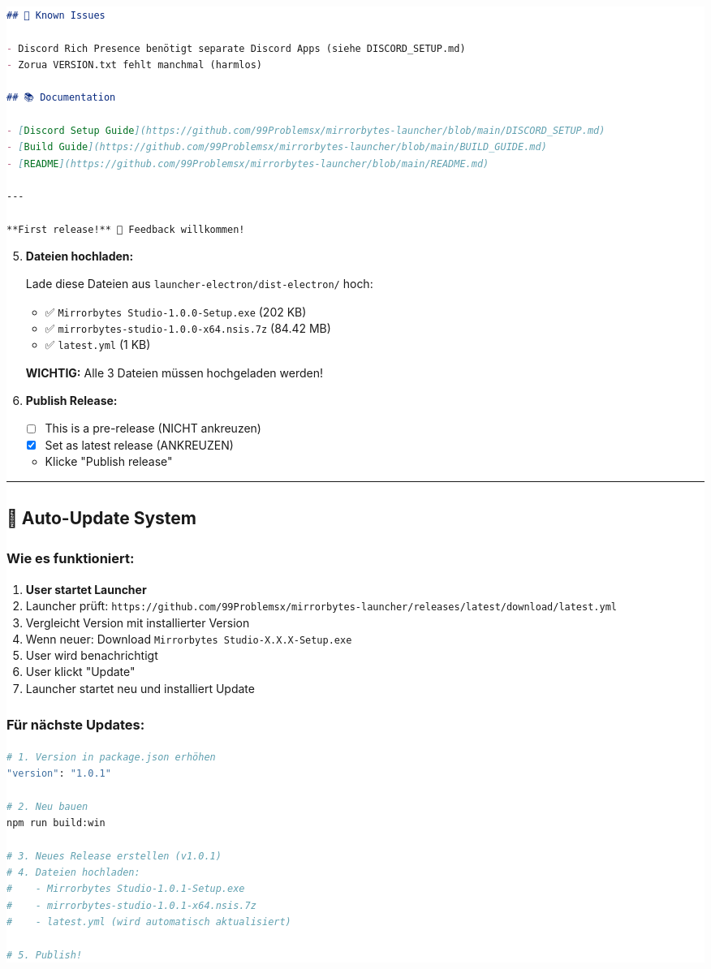    ```markdown
   ## 🐛 Known Issues

   - Discord Rich Presence benötigt separate Discord Apps (siehe DISCORD_SETUP.md)
   - Zorua VERSION.txt fehlt manchmal (harmlos)

   ## 📚 Documentation

   - [Discord Setup Guide](https://github.com/99Problemsx/mirrorbytes-launcher/blob/main/DISCORD_SETUP.md)
   - [Build Guide](https://github.com/99Problemsx/mirrorbytes-launcher/blob/main/BUILD_GUIDE.md)
   - [README](https://github.com/99Problemsx/mirrorbytes-launcher/blob/main/README.md)

   ---

   **First release!** 🎉 Feedback willkommen!
   ```

5. **Dateien hochladen:**

   Lade diese Dateien aus `launcher-electron/dist-electron/` hoch:

   - ✅ `Mirrorbytes Studio-1.0.0-Setup.exe` (202 KB)
   - ✅ `mirrorbytes-studio-1.0.0-x64.nsis.7z` (84.42 MB)
   - ✅ `latest.yml` (1 KB)

   **WICHTIG:** Alle 3 Dateien müssen hochgeladen werden!

6. **Publish Release:**
   - [ ] This is a pre-release (NICHT ankreuzen)
   - [x] Set as latest release (ANKREUZEN)
   - Klicke "Publish release"

---

## 🔄 Auto-Update System

### Wie es funktioniert:

1. **User startet Launcher**
2. Launcher prüft: `https://github.com/99Problemsx/mirrorbytes-launcher/releases/latest/download/latest.yml`
3. Vergleicht Version mit installierter Version
4. Wenn neuer: Download `Mirrorbytes Studio-X.X.X-Setup.exe`
5. User wird benachrichtigt
6. User klickt "Update"
7. Launcher startet neu und installiert Update

### Für nächste Updates:

```bash
# 1. Version in package.json erhöhen
"version": "1.0.1"

# 2. Neu bauen
npm run build:win

# 3. Neues Release erstellen (v1.0.1)
# 4. Dateien hochladen:
#    - Mirrorbytes Studio-1.0.1-Setup.exe
#    - mirrorbytes-studio-1.0.1-x64.nsis.7z
#    - latest.yml (wird automatisch aktualisiert)

# 5. Publish!
```
